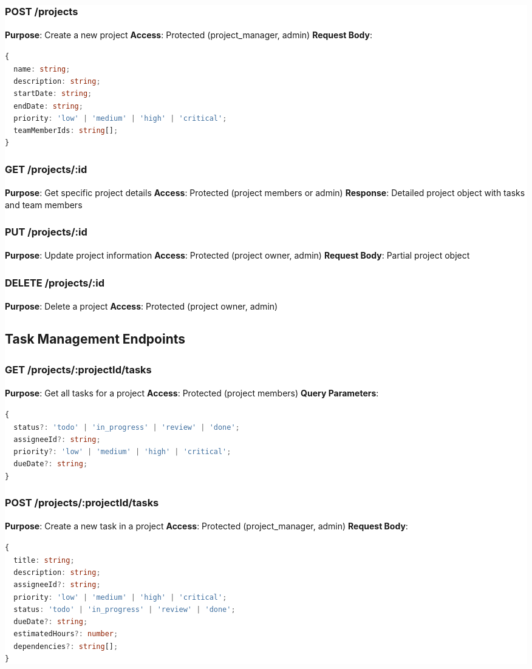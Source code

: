 ### POST /projects
**Purpose**: Create a new project
**Access**: Protected (project_manager, admin)
**Request Body**:
```typescript
{
  name: string;
  description: string;
  startDate: string;
  endDate: string;
  priority: 'low' | 'medium' | 'high' | 'critical';
  teamMemberIds: string[];
}
```

### GET /projects/:id
**Purpose**: Get specific project details
**Access**: Protected (project members or admin)
**Response**: Detailed project object with tasks and team members

### PUT /projects/:id
**Purpose**: Update project information
**Access**: Protected (project owner, admin)
**Request Body**: Partial project object

### DELETE /projects/:id
**Purpose**: Delete a project
**Access**: Protected (project owner, admin)

## Task Management Endpoints

### GET /projects/:projectId/tasks
**Purpose**: Get all tasks for a project
**Access**: Protected (project members)
**Query Parameters**:
```typescript
{
  status?: 'todo' | 'in_progress' | 'review' | 'done';
  assigneeId?: string;
  priority?: 'low' | 'medium' | 'high' | 'critical';
  dueDate?: string;
}
```

### POST /projects/:projectId/tasks
**Purpose**: Create a new task in a project
**Access**: Protected (project_manager, admin)
**Request Body**:
```typescript
{
  title: string;
  description: string;
  assigneeId?: string;
  priority: 'low' | 'medium' | 'high' | 'critical';
  status: 'todo' | 'in_progress' | 'review' | 'done';
  dueDate?: string;
  estimatedHours?: number;
  dependencies?: string[];
}
```
